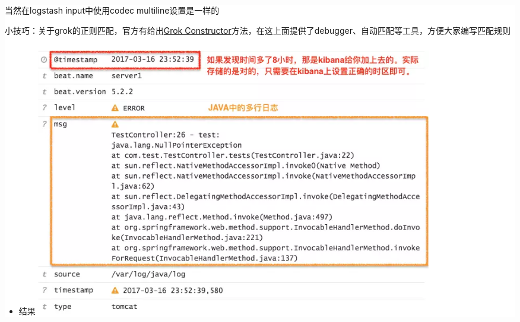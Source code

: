 当然在logstash input中使用codec multiline设置是一样的

小技巧：关于grok的正则匹配，官方有给出[Grok Constructor](http://grokconstructor.appspot.com/)方法，在这上面提供了debugger、自动匹配等工具，方便大家编写匹配规则

- 结果
  ![](./_images/filter-3.png)